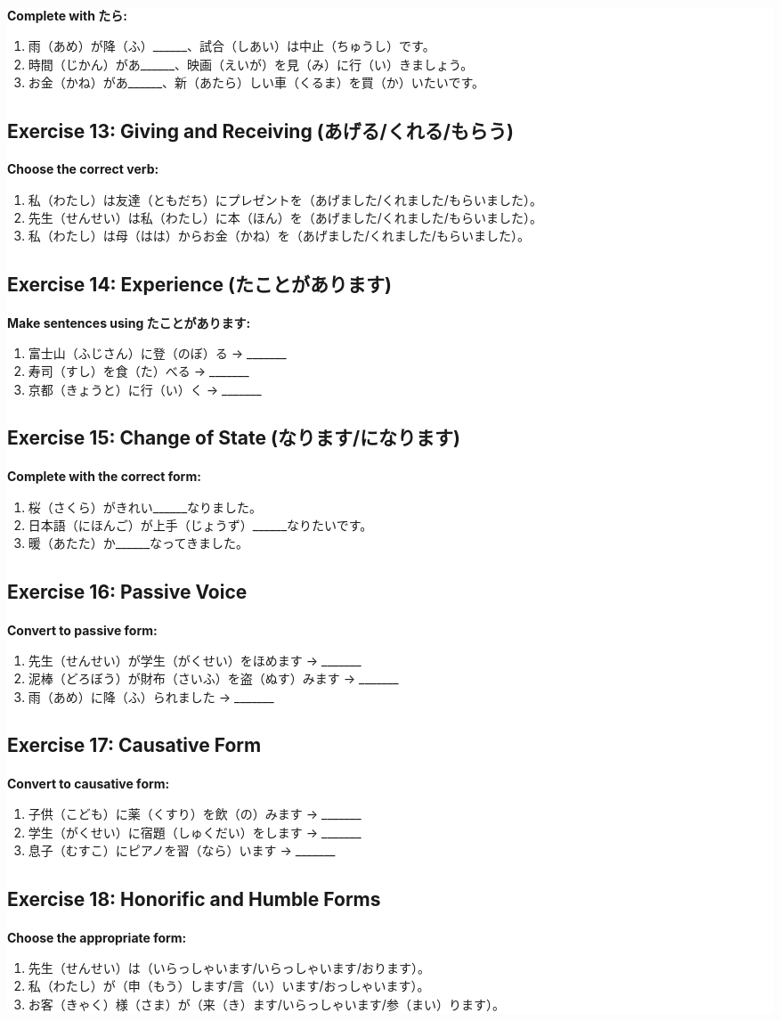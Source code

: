 **Complete with たら:**

1. 雨（あめ）が降（ふ）______、試合（しあい）は中止（ちゅうし）です。
2. 時間（じかん）があ______、映画（えいが）を見（み）に行（い）きましょう。
3. お金（かね）があ______、新（あたら）しい車（くるま）を買（か）いたいです。

## Exercise 13: Giving and Receiving (あげる/くれる/もらう)

**Choose the correct verb:**

1. 私（わたし）は友達（ともだち）にプレゼントを（あげました/くれました/もらいました）。
2. 先生（せんせい）は私（わたし）に本（ほん）を（あげました/くれました/もらいました）。
3. 私（わたし）は母（はは）からお金（かね）を（あげました/くれました/もらいました）。

## Exercise 14: Experience (たことがあります)

**Make sentences using たことがあります:**

1. 富士山（ふじさん）に登（のぼ）る → _______
2. 寿司（すし）を食（た）べる → _______
3. 京都（きょうと）に行（い）く → _______

## Exercise 15: Change of State (なります/になります)

**Complete with the correct form:**

1. 桜（さくら）がきれい______なりました。
2. 日本語（にほんご）が上手（じょうず）______なりたいです。
3. 暖（あたた）か______なってきました。

## Exercise 16: Passive Voice

**Convert to passive form:**

1. 先生（せんせい）が学生（がくせい）をほめます → _______
2. 泥棒（どろぼう）が財布（さいふ）を盗（ぬす）みます → _______
3. 雨（あめ）に降（ふ）られました → _______

## Exercise 17: Causative Form

**Convert to causative form:**

1. 子供（こども）に薬（くすり）を飲（の）みます → _______
2. 学生（がくせい）に宿題（しゅくだい）をします → _______
3. 息子（むすこ）にピアノを習（なら）います → _______

## Exercise 18: Honorific and Humble Forms

**Choose the appropriate form:**

1. 先生（せんせい）は（いらっしゃいます/いらっしゃいます/おります）。
2. 私（わたし）が（申（もう）します/言（い）います/おっしゃいます）。
3. お客（きゃく）様（さま）が（来（き）ます/いらっしゃいます/参（まい）ります）。

